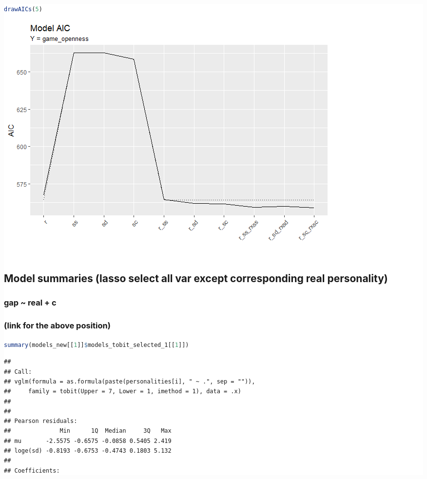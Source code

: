 ``` r
drawAICs(5)
```

![](report_0905_model2_files/figure-markdown_github-ascii_identifiers/AIC-5.png)

Model summaries (lasso select all var except corresponding real personality)
----------------------------------------------------------------------------

### gap ~ real + c

### (link for the above position)

``` r
summary(models_new[[1]]$models_tobit_selected_1[[1]])
```

    ## 
    ## Call:
    ## vglm(formula = as.formula(paste(personalities[i], " ~ .", sep = "")), 
    ##     family = tobit(Upper = 7, Lower = 1, imethod = 1), data = .x)
    ## 
    ## 
    ## Pearson residuals:
    ##              Min      1Q  Median     3Q   Max
    ## mu       -2.5575 -0.6575 -0.0858 0.5405 2.419
    ## loge(sd) -0.8193 -0.6753 -0.4743 0.1803 5.132
    ## 
    ## Coefficients: 